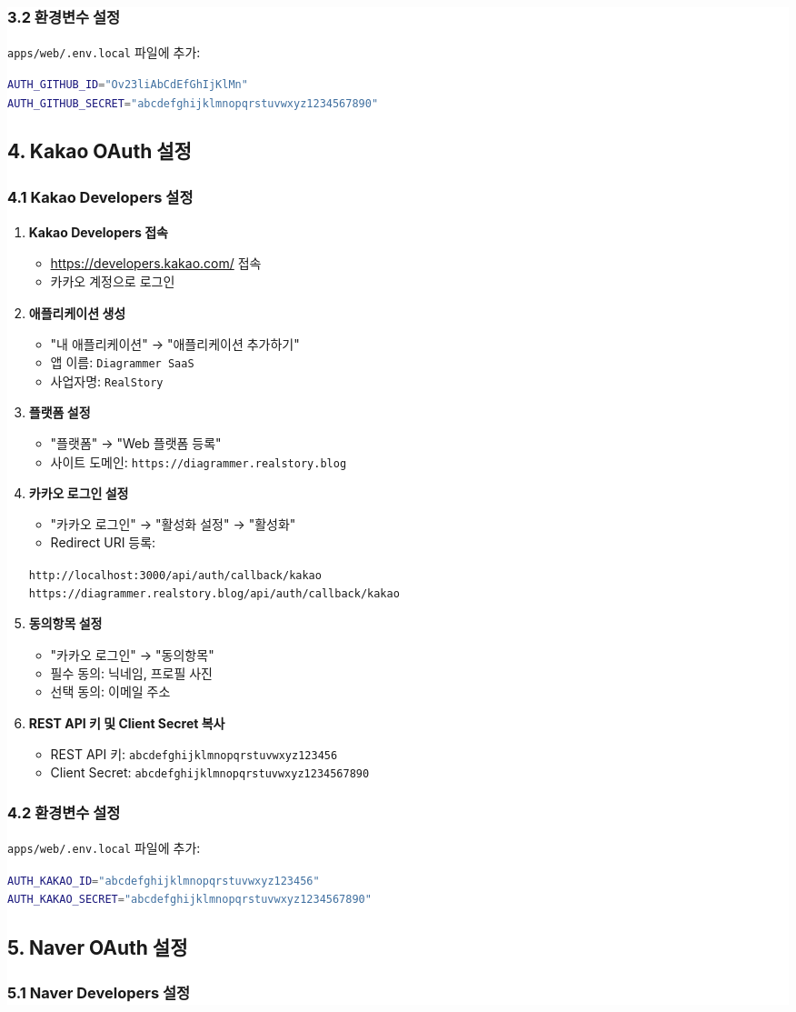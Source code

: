 ### 3.2 환경변수 설정

`apps/web/.env.local` 파일에 추가:

```bash
AUTH_GITHUB_ID="Ov23liAbCdEfGhIjKlMn"
AUTH_GITHUB_SECRET="abcdefghijklmnopqrstuvwxyz1234567890"
```

## 4. Kakao OAuth 설정

### 4.1 Kakao Developers 설정

1. **Kakao Developers 접속**
   - https://developers.kakao.com/ 접속
   - 카카오 계정으로 로그인

2. **애플리케이션 생성**
   - "내 애플리케이션" → "애플리케이션 추가하기"
   - 앱 이름: `Diagrammer SaaS`
   - 사업자명: `RealStory`

3. **플랫폼 설정**
   - "플랫폼" → "Web 플랫폼 등록"
   - 사이트 도메인: `https://diagrammer.realstory.blog`

4. **카카오 로그인 설정**
   - "카카오 로그인" → "활성화 설정" → "활성화"
   - Redirect URI 등록:
   ```
   http://localhost:3000/api/auth/callback/kakao
   https://diagrammer.realstory.blog/api/auth/callback/kakao
   ```

5. **동의항목 설정**
   - "카카오 로그인" → "동의항목"
   - 필수 동의: 닉네임, 프로필 사진
   - 선택 동의: 이메일 주소

6. **REST API 키 및 Client Secret 복사**
   - REST API 키: `abcdefghijklmnopqrstuvwxyz123456`
   - Client Secret: `abcdefghijklmnopqrstuvwxyz1234567890`

### 4.2 환경변수 설정

`apps/web/.env.local` 파일에 추가:

```bash
AUTH_KAKAO_ID="abcdefghijklmnopqrstuvwxyz123456"
AUTH_KAKAO_SECRET="abcdefghijklmnopqrstuvwxyz1234567890"
```

## 5. Naver OAuth 설정

### 5.1 Naver Developers 설정

